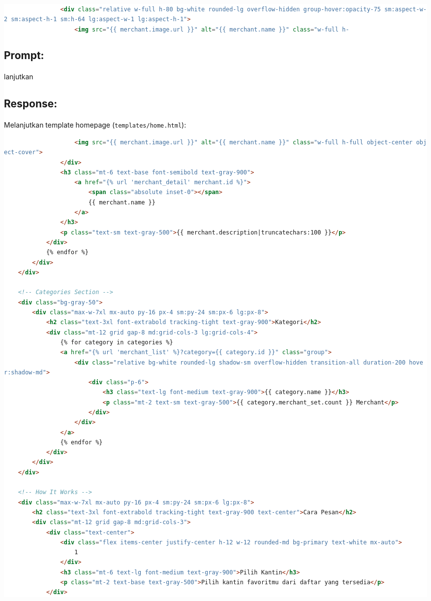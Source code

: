 ```html
                <div class="relative w-full h-80 bg-white rounded-lg overflow-hidden group-hover:opacity-75 sm:aspect-w-2 sm:aspect-h-1 sm:h-64 lg:aspect-w-1 lg:aspect-h-1">
                    <img src="{{ merchant.image.url }}" alt="{{ merchant.name }}" class="w-full h-
```

## Prompt:
lanjutkan

## Response:
Melanjutkan template homepage (`templates/home.html`):

```html
                    <img src="{{ merchant.image.url }}" alt="{{ merchant.name }}" class="w-full h-full object-center object-cover">
                </div>
                <h3 class="mt-6 text-base font-semibold text-gray-900">
                    <a href="{% url 'merchant_detail' merchant.id %}">
                        <span class="absolute inset-0"></span>
                        {{ merchant.name }}
                    </a>
                </h3>
                <p class="text-sm text-gray-500">{{ merchant.description|truncatechars:100 }}</p>
            </div>
            {% endfor %}
        </div>
    </div>

    <!-- Categories Section -->
    <div class="bg-gray-50">
        <div class="max-w-7xl mx-auto py-16 px-4 sm:py-24 sm:px-6 lg:px-8">
            <h2 class="text-3xl font-extrabold tracking-tight text-gray-900">Kategori</h2>
            <div class="mt-12 grid gap-8 md:grid-cols-3 lg:grid-cols-4">
                {% for category in categories %}
                <a href="{% url 'merchant_list' %}?category={{ category.id }}" class="group">
                    <div class="relative bg-white rounded-lg shadow-sm overflow-hidden transition-all duration-200 hover:shadow-md">
                        <div class="p-6">
                            <h3 class="text-lg font-medium text-gray-900">{{ category.name }}</h3>
                            <p class="mt-2 text-sm text-gray-500">{{ category.merchant_set.count }} Merchant</p>
                        </div>
                    </div>
                </a>
                {% endfor %}
            </div>
        </div>
    </div>

    <!-- How It Works -->
    <div class="max-w-7xl mx-auto py-16 px-4 sm:py-24 sm:px-6 lg:px-8">
        <h2 class="text-3xl font-extrabold tracking-tight text-gray-900 text-center">Cara Pesan</h2>
        <div class="mt-12 grid gap-8 md:grid-cols-3">
            <div class="text-center">
                <div class="flex items-center justify-center h-12 w-12 rounded-md bg-primary text-white mx-auto">
                    1
                </div>
                <h3 class="mt-6 text-lg font-medium text-gray-900">Pilih Kantin</h3>
                <p class="mt-2 text-base text-gray-500">Pilih kantin favoritmu dari daftar yang tersedia</p>
            </div>
```